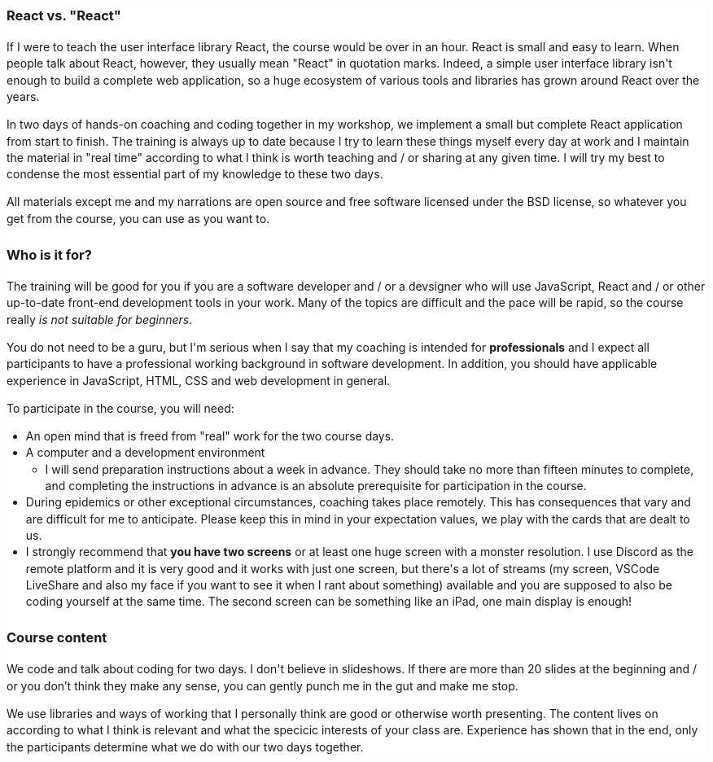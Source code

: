 ### React vs. "React"

If I were to teach the user interface library React, the course would be over in an hour. React is small and easy to learn. When people talk about React, however, they usually mean "React" in quotation marks. Indeed, a simple user interface library isn't enough to build a complete web application, so a huge ecosystem of various tools and libraries has grown around React over the years.

In two days of hands-on coaching and coding together in my workshop, we implement a small but complete React application from start to finish. The training is always up to date because I try to learn these things myself every day at work and I maintain the material in "real time" according to what I think is worth teaching and / or sharing at any given time. I will try my best to condense the most essential part of my knowledge to these two days.

All materials except me and my narrations are open source and free software licensed under the BSD license, so whatever you get from the course, you can use as you want to.

### Who is it for?

The training will be good for you if you are a software developer and / or a devsigner who will use JavaScript, React and / or other up-to-date front-end development tools in your work. Many of the topics are difficult and the pace will be rapid, so the course really _is not suitable for beginners_.

You do not need to be a guru, but I'm serious when I say that my coaching is intended for **professionals** and I expect all participants to have a professional working background in software development. In addition, you should have applicable experience in JavaScript, HTML, CSS and web development in general.

To participate in the course, you will need:

- An open mind that is freed from "real" work for the two course days.
- A computer and a development environment
  - I will send preparation instructions about a week in advance. They should take no more than fifteen minutes to complete, and completing the instructions in advance is an absolute prerequisite for participation in the course.
- During epidemics or other exceptional circumstances, coaching takes place remotely. This has consequences that vary and are difficult for me to anticipate. Please keep this in mind in your expectation values, we play with the cards that are dealt to us.
- I strongly recommend that **you have two screens** or at least one huge screen with a monster resolution. I use Discord as the remote platform and it is very good and it works with just one screen, but there's a lot of streams (my screen, VSCode LiveShare and also my face if you want to see it when I rant about something) available and you are supposed to also be coding yourself at the same time. The second screen can be something like an iPad, one main display is enough!

### Course content

We code and talk about coding for two days. I don't believe in slideshows. If there are more than 20 slides at the beginning and / or you don’t think they make any sense, you can gently punch me in the gut and make me stop.

We use libraries and ways of working that I personally think are good or otherwise worth presenting. The content lives on according to what I think is relevant and what the specicic interests of your class are. Experience has shown that in the end, only the participants determine what we do with our two days together.
